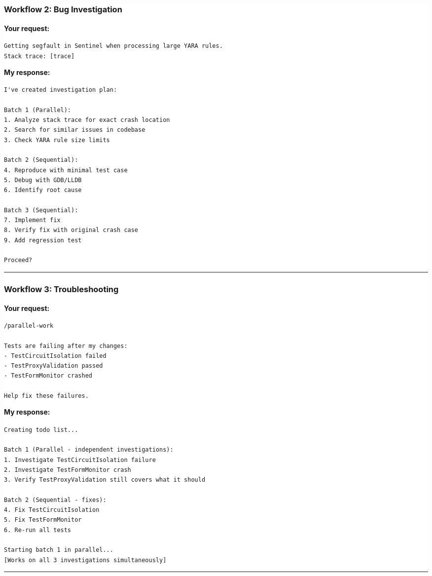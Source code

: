 
### Workflow 2: Bug Investigation

**Your request:**
```
Getting segfault in Sentinel when processing large YARA rules.
Stack trace: [trace]
```

**My response:**
```
I've created investigation plan:

Batch 1 (Parallel):
1. Analyze stack trace for exact crash location
2. Search for similar issues in codebase
3. Check YARA rule size limits

Batch 2 (Sequential):
4. Reproduce with minimal test case
5. Debug with GDB/LLDB
6. Identify root cause

Batch 3 (Sequential):
7. Implement fix
8. Verify fix with original crash case
9. Add regression test

Proceed?
```

---

### Workflow 3: Troubleshooting

**Your request:**
```
/parallel-work

Tests are failing after my changes:
- TestCircuitIsolation failed
- TestProxyValidation passed
- TestFormMonitor crashed

Help fix these failures.
```

**My response:**
```
Creating todo list...

Batch 1 (Parallel - independent investigations):
1. Investigate TestCircuitIsolation failure
2. Investigate TestFormMonitor crash
3. Verify TestProxyValidation still covers what it should

Batch 2 (Sequential - fixes):
4. Fix TestCircuitIsolation
5. Fix TestFormMonitor
6. Re-run all tests

Starting batch 1 in parallel...
[Works on all 3 investigations simultaneously]
```

---